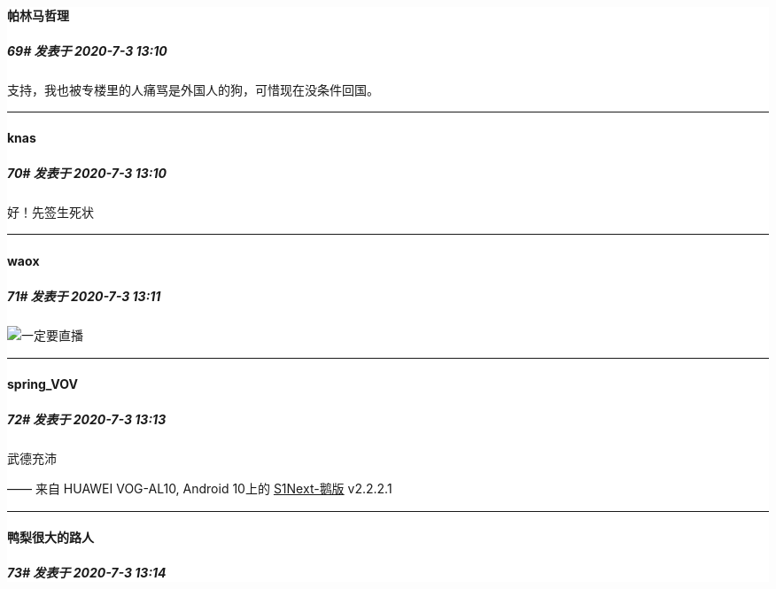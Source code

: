 ####  帕林马哲理  
##### 69#       发表于 2020-7-3 13:10




支持，我也被专楼里的人痛骂是外国人的狗，可惜现在没条件回国。







-----

####  knas  
##### 70#       发表于 2020-7-3 13:10




好！先签生死状







-----

####  waoх  
##### 71#       发表于 2020-7-3 13:11



<img src="https://static.saraba1st.com/image/smiley/face2017/065.png" referrerpolicy="no-referrer">一定要直播







-----

####  spring_VOV  
##### 72#       发表于 2020-7-3 13:13




武德充沛

—— 来自 HUAWEI VOG-AL10, Android 10上的 [S1Next-鹅版](https://github.com/ykrank/S1-Next/releases) v2.2.2.1







-----

####  鸭梨很大的路人  
##### 73#       发表于 2020-7-3 13:14
